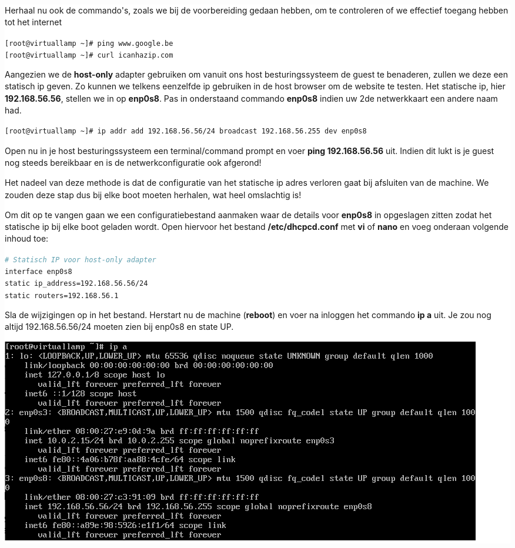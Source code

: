 
Herhaal nu ook de commando's, zoals we bij de voorbereiding gedaan hebben, om te controleren of we effectief toegang hebben tot het internet

```bash
[root@virtuallamp ~]# ping www.google.be
[root@virtuallamp ~]# curl icanhazip.com
```

Aangezien we de **host-only** adapter gebruiken om vanuit ons host besturingssysteem de guest te benaderen, zullen we deze een statisch ip geven. Zo kunnen we telkens eenzelfde ip gebruiken in de host browser om de website te testen. Het statische ip, hier **192.168.56.56**, stellen we in op **enp0s8**. Pas in onderstaand commando **enp0s8** indien uw 2de netwerkkaart een andere naam had.

```bash
[root@virtuallamp ~]# ip addr add 192.168.56.56/24 broadcast 192.168.56.255 dev enp0s8
```

Open nu in je host besturingssysteem een terminal/command prompt en voer **ping 192.168.56.56** uit. Indien dit lukt is je guest nog steeds bereikbaar en is de netwerkconfiguratie ook afgerond!

Het nadeel van deze methode is dat de configuratie van het statische ip adres verloren gaat bij afsluiten van de machine. We zouden deze stap dus bij elke boot moeten herhalen, wat heel omslachtig is! 

Om dit op te vangen gaan we een configuratiebestand aanmaken waar de details voor **enp0s8** in opgeslagen zitten zodat het statische ip bij elke boot geladen wordt. Open hiervoor het bestand **/etc/dhcpcd.conf** met **vi** of **nano** en voeg onderaan volgende inhoud toe:

```bash
# Statisch IP voor host-only adapter
interface enp0s8
static ip_address=192.168.56.56/24
static routers=192.168.56.1
```

Sla de wijzigingen op in het bestand. Herstart nu de machine (**reboot**) en voer na inloggen het commando **ip a** uit. Je zou nog altijd 192.168.56.56/24 moeten zien bij enp0s8 en state UP.

![ip a](./afb/ip_a_expert.png)
